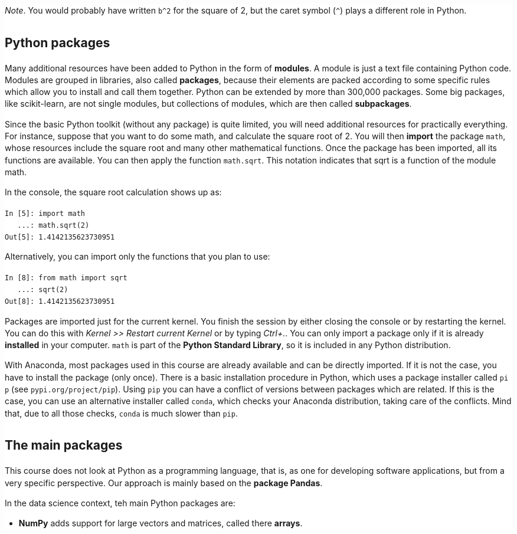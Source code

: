 *Note*. You would probably have written `b^2` for the square of 2, but the caret symbol (`^`) plays a different role in Python.

## Python packages

Many additional resources have been added to Python in the form of **modules**. A module is just a text file containing Python code. Modules are grouped in libraries, also called **packages**, because their elements are packed according to some specific rules which allow you to install and call them together. Python can be extended by more than 300,000 packages. Some big packages, like scikit-learn, are not single modules, but collections of modules, which are then called **subpackages**.

Since the basic Python toolkit (without any package) is quite limited, you will need additional resources for practically everything. For instance, suppose that you want to do some math, and calculate the square root of 2. You will then **import** the package `math`, whose resources include the square root and many other mathematical functions. Once the package has been imported, all its functions are available. You can then apply the function `math.sqrt`. This notation indicates that sqrt is a function of the module math.

In the console, the square root calculation shows up as:

```
In [5]: import math
   ...: math.sqrt(2)
Out[5]: 1.4142135623730951
```

Alternatively, you can import only the functions that you plan to use:

```
In [8]: from math import sqrt
   ...: sqrt(2)
Out[8]: 1.4142135623730951
```

Packages are imported just for the current kernel. You finish the session by either closing the console or by restarting the kernel. You can do this with *Kernel >> Restart current Kernel* or by typing *Ctrl+.*. You can only import a package only if it is already **installed** in your computer. `math` is part of the **Python Standard Library**, so it is included in any Python distribution.

With Anaconda, most packages used in this course are already available and can be directly imported. If it is not the case, you have to install the package (only once). There is a basic installation procedure in Python, which uses a package installer called `pip` (see `pypi.org/project/pip`). Using `pip` you can have a conflict of versions between packages which are related. If this is the case, you can use an alternative installer called `conda`, which checks your Anaconda distribution, taking care of the conflicts. Mind that, due to all those checks, `conda` is much slower than `pip`.

## The main packages

This course does not look at Python as a programming language, that is, as one for developing software applications, but from a very specific perspective. Our approach is mainly based on the **package Pandas**.

In the data science context, teh main Python packages are:

* **NumPy** adds support for large vectors and matrices, called there **arrays**.
